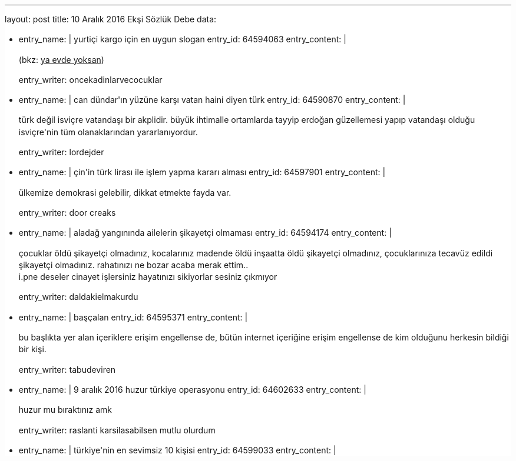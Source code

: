 ---
layout: post
title: 10 Aralık 2016 Ekşi Sözlük Debe
data:
- entry_name: |
    yurtiçi kargo için en uygun slogan
  entry_id: 64594063
  entry_content: |
    
    (bkz:  <a class="b" href="/?q=ya+evde+yoksan">ya evde yoksan</a>)
   
  entry_writer: oncekadinlarvecocuklar
- entry_name: |
    can dündar'ın yüzüne karşı vatan haini diyen türk
  entry_id: 64590870
  entry_content: |
    
    türk değil isviçre vatandaşı bir akplidir. büyük ihtimalle ortamlarda tayyip erdoğan güzellemesi yapıp vatandaşı olduğu isviçre'nin tüm olanaklarından yararlanıyordur.
    
  entry_writer: lordejder
- entry_name: |
    çin'in türk lirası ile işlem yapma kararı alması
  entry_id: 64597901
  entry_content: |
    
    ülkemize demokrasi gelebilir, dikkat etmekte fayda var.
    
  entry_writer: door creaks
- entry_name: |
    aladağ yangınında ailelerin şikayetçi olmaması
  entry_id: 64594174
  entry_content: |
    
    çocuklar öldü şikayetçi olmadınız, kocalarınız madende öldü inşaatta öldü şikayetçi olmadınız, çocuklarınıza tecavüz edildi şikayetçi olmadınız. rahatınızı ne bozar acaba merak ettim..<br/>i.pne deseler cinayet işlersiniz hayatınızı sikiyorlar sesiniz çıkmıyor
   
  entry_writer: daldakielmakurdu
- entry_name: |
    başçalan
  entry_id: 64595371
  entry_content: |
    
    bu başlıkta yer alan içeriklere erişim engellense de, bütün internet içeriğine erişim engellense de kim olduğunu herkesin bildiği bir kişi.
    
  entry_writer: tabudeviren
- entry_name: |
    9 aralık 2016 huzur türkiye operasyonu
  entry_id: 64602633
  entry_content: |
    
    huzur mu bıraktınız amk
    
  entry_writer: raslanti karsilasabilsen mutlu olurdum
- entry_name: |
    türkiye'nin en sevimsiz 10 kişisi
  entry_id: 64599033
  entry_content: |
    